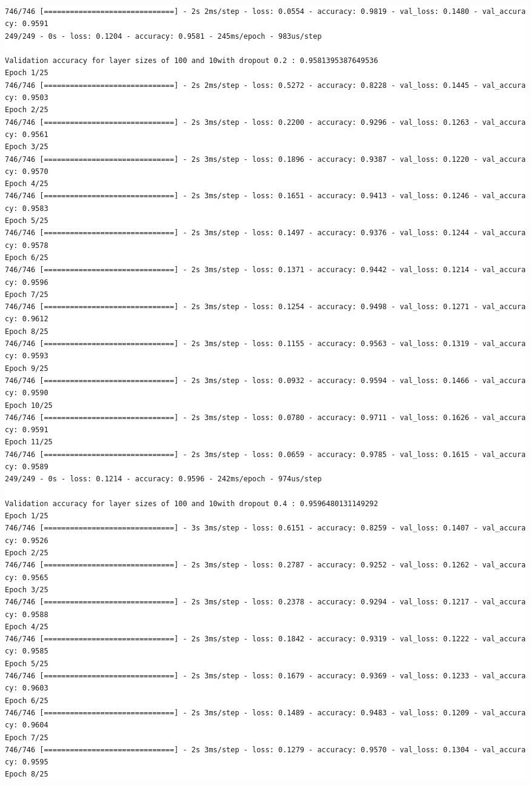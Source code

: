    746/746 [==============================] - 2s 2ms/step - loss: 0.0554 - accuracy: 0.9819 - val_loss: 0.1480 - val_accuracy: 0.9591
    249/249 - 0s - loss: 0.1204 - accuracy: 0.9581 - 245ms/epoch - 983us/step
    
    Validation accuracy for layer sizes of 100 and 10with dropout 0.2 : 0.9581395387649536
    Epoch 1/25
    746/746 [==============================] - 2s 2ms/step - loss: 0.5272 - accuracy: 0.8228 - val_loss: 0.1445 - val_accuracy: 0.9503
    Epoch 2/25
    746/746 [==============================] - 2s 3ms/step - loss: 0.2200 - accuracy: 0.9296 - val_loss: 0.1263 - val_accuracy: 0.9561
    Epoch 3/25
    746/746 [==============================] - 2s 3ms/step - loss: 0.1896 - accuracy: 0.9387 - val_loss: 0.1220 - val_accuracy: 0.9570
    Epoch 4/25
    746/746 [==============================] - 2s 3ms/step - loss: 0.1651 - accuracy: 0.9413 - val_loss: 0.1246 - val_accuracy: 0.9583
    Epoch 5/25
    746/746 [==============================] - 2s 3ms/step - loss: 0.1497 - accuracy: 0.9376 - val_loss: 0.1244 - val_accuracy: 0.9578
    Epoch 6/25
    746/746 [==============================] - 2s 3ms/step - loss: 0.1371 - accuracy: 0.9442 - val_loss: 0.1214 - val_accuracy: 0.9596
    Epoch 7/25
    746/746 [==============================] - 2s 3ms/step - loss: 0.1254 - accuracy: 0.9498 - val_loss: 0.1271 - val_accuracy: 0.9612
    Epoch 8/25
    746/746 [==============================] - 2s 3ms/step - loss: 0.1155 - accuracy: 0.9563 - val_loss: 0.1319 - val_accuracy: 0.9593
    Epoch 9/25
    746/746 [==============================] - 2s 3ms/step - loss: 0.0932 - accuracy: 0.9594 - val_loss: 0.1466 - val_accuracy: 0.9590
    Epoch 10/25
    746/746 [==============================] - 2s 3ms/step - loss: 0.0780 - accuracy: 0.9711 - val_loss: 0.1626 - val_accuracy: 0.9591
    Epoch 11/25
    746/746 [==============================] - 2s 3ms/step - loss: 0.0659 - accuracy: 0.9785 - val_loss: 0.1615 - val_accuracy: 0.9589
    249/249 - 0s - loss: 0.1214 - accuracy: 0.9596 - 242ms/epoch - 974us/step
    
    Validation accuracy for layer sizes of 100 and 10with dropout 0.4 : 0.9596480131149292
    Epoch 1/25
    746/746 [==============================] - 3s 3ms/step - loss: 0.6151 - accuracy: 0.8259 - val_loss: 0.1407 - val_accuracy: 0.9526
    Epoch 2/25
    746/746 [==============================] - 2s 3ms/step - loss: 0.2787 - accuracy: 0.9252 - val_loss: 0.1262 - val_accuracy: 0.9565
    Epoch 3/25
    746/746 [==============================] - 2s 3ms/step - loss: 0.2378 - accuracy: 0.9294 - val_loss: 0.1217 - val_accuracy: 0.9588
    Epoch 4/25
    746/746 [==============================] - 2s 3ms/step - loss: 0.1842 - accuracy: 0.9319 - val_loss: 0.1222 - val_accuracy: 0.9585
    Epoch 5/25
    746/746 [==============================] - 2s 3ms/step - loss: 0.1679 - accuracy: 0.9369 - val_loss: 0.1233 - val_accuracy: 0.9603
    Epoch 6/25
    746/746 [==============================] - 2s 3ms/step - loss: 0.1489 - accuracy: 0.9483 - val_loss: 0.1209 - val_accuracy: 0.9604
    Epoch 7/25
    746/746 [==============================] - 2s 3ms/step - loss: 0.1279 - accuracy: 0.9570 - val_loss: 0.1304 - val_accuracy: 0.9595
    Epoch 8/25